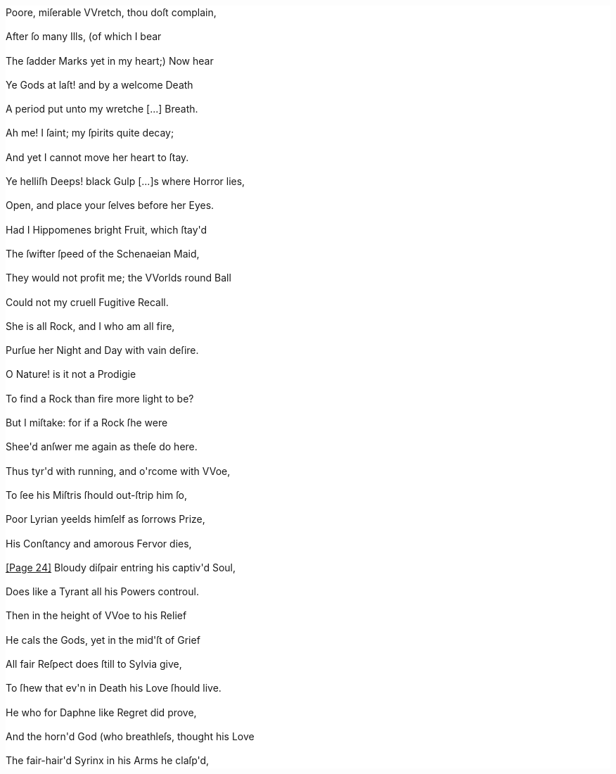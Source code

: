 Poore, miſerable VVretch, thou doſt complain,

After ſo many Ills, (of which I bear

The ſadder Marks yet in my heart;) Now hear

Ye Gods at laſt! and by a welcome Death

A period put unto my wretche [...] Breath.

Ah me! I ſaint; my ſpirits quite decay;

And yet I cannot move her heart to ſtay.

Ye helliſh Deeps! black Gulp [...]s where Horror lies,

Open, and place your ſelves before her Eyes.

Had I Hippomenes bright Fruit, which ſtay'd

The ſwifter ſpeed of the Schenaeian Maid,

They would not profit me; the VVorlds round Ball

Could not my cruell Fugitive Recall.

She is all Rock, and I who am all fire,

Purſue her Night and Day with vain deſire.

O Nature! is it not a Prodigie

To find a Rock than fire more light to be?

But I miſtake: for if a Rock ſhe were

Shee'd anſwer me again as theſe do here.

Thus tyr'd with running, and o'rcome with VVoe,

To ſee his Miſtris ſhould out-ſtrip him ſo,

Poor Lyrian yeelds himſelf as ſorrows Prize,

His Conſtancy and amorous Fervor dies,

[[Page 24]](http://eebo.chadwyck.com/downloadtiff?vid=99509&page=15) Bloudy
diſpair entring his captiv'd Soul,

Does like a Tyrant all his Powers controul.

Then in the height of VVoe to his Relief

He cals the Gods, yet in the mid'ſt of Grief

All fair Reſpect does ſtill to Sylvia give,

To ſhew that ev'n in Death his Love ſhould live.

He who for Daphne like Regret did prove,

And the horn'd God (who breathleſs, thought his Love

The fair-hair'd Syrinx in his Arms he claſp'd,
